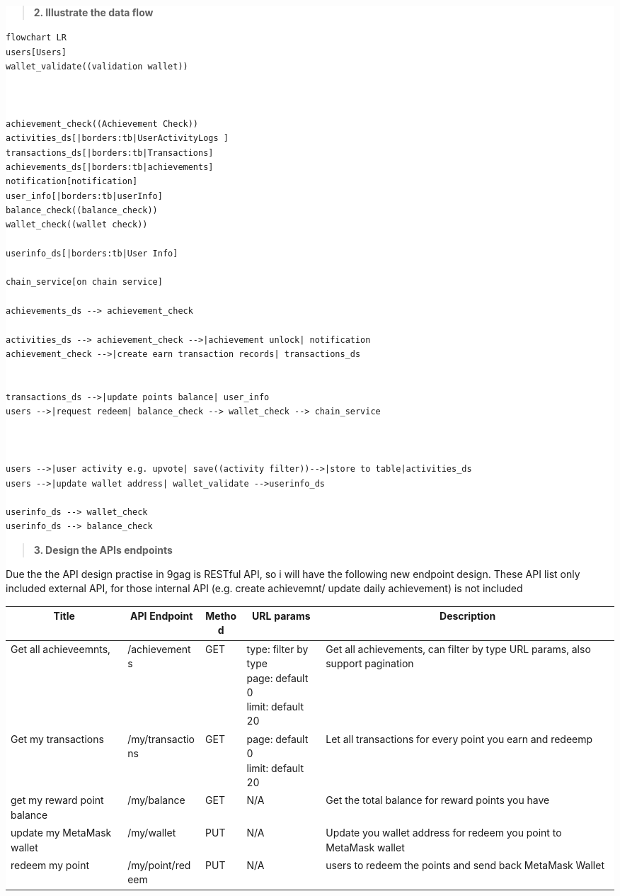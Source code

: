 
> **2. Illustrate the data flow**

```mermaid
flowchart LR
users[Users]
wallet_validate((validation wallet))



achievement_check((Achievement Check))
activities_ds[|borders:tb|UserActivityLogs ]
transactions_ds[|borders:tb|Transactions]
achievements_ds[|borders:tb|achievements]
notification[notification]
user_info[|borders:tb|userInfo]
balance_check((balance_check))
wallet_check((wallet check))

userinfo_ds[|borders:tb|User Info]

chain_service[on chain service]

achievements_ds --> achievement_check

activities_ds --> achievement_check -->|achievement unlock| notification
achievement_check -->|create earn transaction records| transactions_ds


transactions_ds -->|update points balance| user_info
users -->|request redeem| balance_check --> wallet_check --> chain_service



users -->|user activity e.g. upvote| save((activity filter))-->|store to table|activities_ds 
users -->|update wallet address| wallet_validate -->userinfo_ds

userinfo_ds --> wallet_check
userinfo_ds --> balance_check
```

> **3. Design the APIs endpoints**

Due the the API design practise in 9gag is RESTful API, so i will have the following new endpoint design. These API list only included external API, for those internal API (e.g. create achievemnt/ update daily achievement) is not included

| Title                       | API Endpoint     | Method | URL params                                                     | Description                                                                  |
| --------------------------- | ---------------- | ------ | -------------------------------------------------------------- | ---------------------------------------------------------------------------- |
| Get all achieveemnts,       | /achievements    | GET    | type: filter by type<br/>page: default 0<br/>limit: default 20 | Get all achievements, can filter by type URL params, also support pagination |
| Get my transactions         | /my/transactions | GET    | page: default 0 <br> limit: default 20                         | Let all transactions for every point you earn and redeemp                    |
| get my reward point balance | /my/balance      | GET    | N/A                                                            | Get the total balance for reward points you have                             |
| update my MetaMask wallet   | /my/wallet       | PUT    | N/A                                                            | Update you wallet address for redeem you point to MetaMask wallet            |
| redeem my point             | /my/point/redeem | PUT    | N/A                                                            | users to redeem the points and send back MetaMask Wallet                     |
